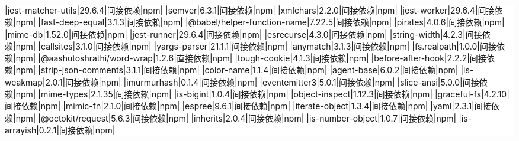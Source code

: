 |jest-matcher-utils|29.6.4|间接依赖|npm|
|semver|6.3.1|间接依赖|npm|
|xmlchars|2.2.0|间接依赖|npm|
|jest-worker|29.6.4|间接依赖|npm|
|fast-deep-equal|3.1.3|间接依赖|npm|
|@babel/helper-function-name|7.22.5|间接依赖|npm|
|pirates|4.0.6|间接依赖|npm|
|mime-db|1.52.0|间接依赖|npm|
|jest-runner|29.6.4|间接依赖|npm|
|esrecurse|4.3.0|间接依赖|npm|
|string-width|4.2.3|间接依赖|npm|
|callsites|3.1.0|间接依赖|npm|
|yargs-parser|21.1.1|间接依赖|npm|
|anymatch|3.1.3|间接依赖|npm|
|fs.realpath|1.0.0|间接依赖|npm|
|@aashutoshrathi/word-wrap|1.2.6|直接依赖|npm|
|tough-cookie|4.1.3|间接依赖|npm|
|before-after-hook|2.2.2|间接依赖|npm|
|strip-json-comments|3.1.1|间接依赖|npm|
|color-name|1.1.4|间接依赖|npm|
|agent-base|6.0.2|间接依赖|npm|
|is-weakmap|2.0.1|间接依赖|npm|
|imurmurhash|0.1.4|间接依赖|npm|
|eventemitter3|5.0.1|间接依赖|npm|
|slice-ansi|5.0.0|间接依赖|npm|
|mime-types|2.1.35|间接依赖|npm|
|is-bigint|1.0.4|间接依赖|npm|
|object-inspect|1.12.3|间接依赖|npm|
|graceful-fs|4.2.10|间接依赖|npm|
|mimic-fn|2.1.0|间接依赖|npm|
|espree|9.6.1|间接依赖|npm|
|iterate-object|1.3.4|间接依赖|npm|
|yaml|2.3.1|间接依赖|npm|
|@octokit/request|5.6.3|间接依赖|npm|
|inherits|2.0.4|间接依赖|npm|
|is-number-object|1.0.7|间接依赖|npm|
|is-arrayish|0.2.1|间接依赖|npm|
